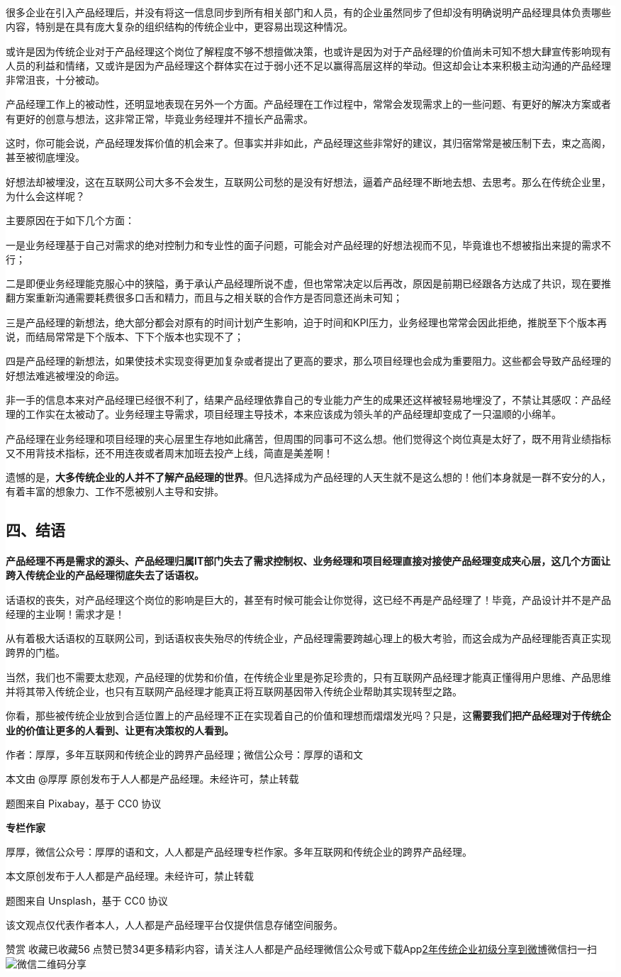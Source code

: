 很多企业在引入产品经理后，并没有将这一信息同步到所有相关部门和人员，有的企业虽然同步了但却没有明确说明产品经理具体负责哪些内容，特别是在具有庞大复杂的组织结构的传统企业中，更容易出现这种情况。

或许是因为传统企业对于产品经理这个岗位了解程度不够不想擅做决策，也或许是因为对于产品经理的价值尚未可知不想大肆宣传影响现有人员的利益和情绪，又或许是因为产品经理这个群体实在过于弱小还不足以赢得高层这样的举动。但这却会让本来积极主动沟通的产品经理非常沮丧，十分被动。

产品经理工作上的被动性，还明显地表现在另外一个方面。产品经理在工作过程中，常常会发现需求上的一些问题、有更好的解决方案或者有更好的创意与想法，这非常正常，毕竟业务经理并不擅长产品需求。

这时，你可能会说，产品经理发挥价值的机会来了。但事实并非如此，产品经理这些非常好的建议，其归宿常常是被压制下去，束之高阁，甚至被彻底埋没。

好想法却被埋没，这在互联网公司大多不会发生，互联网公司愁的是没有好想法，逼着产品经理不断地去想、去思考。那么在传统企业里，为什么会这样呢？

主要原因在于如下几个方面：

一是业务经理基于自己对需求的绝对控制力和专业性的面子问题，可能会对产品经理的好想法视而不见，毕竟谁也不想被指出来提的需求不行；

二是即便业务经理能克服心中的狭隘，勇于承认产品经理所说不虚，但也常常决定以后再改，原因是前期已经跟各方达成了共识，现在要推翻方案重新沟通需要耗费很多口舌和精力，而且与之相关联的合作方是否同意还尚未可知；

三是产品经理的新想法，绝大部分都会对原有的时间计划产生影响，迫于时间和KPI压力，业务经理也常常会因此拒绝，推脱至下个版本再说，而结局常常是下个版本、下下个版本也实现不了；

四是产品经理的新想法，如果使技术实现变得更加复杂或者提出了更高的要求，那么项目经理也会成为重要阻力。这些都会导致产品经理的好想法难逃被埋没的命运。

非一手的信息本来对产品经理已经很不利了，结果产品经理依靠自己的专业能力产生的成果还这样被轻易地埋没了，不禁让其感叹：产品经理的工作实在太被动了。业务经理主导需求，项目经理主导技术，本来应该成为领头羊的产品经理却变成了一只温顺的小绵羊。

产品经理在业务经理和项目经理的夹心层里生存地如此痛苦，但周围的同事可不这么想。他们觉得这个岗位真是太好了，既不用背业绩指标又不用背技术指标，还不用连夜或者周末加班去投产上线，简直是美差啊！

遗憾的是，**大多传统企业的人并不了解产品经理的世界**。但凡选择成为产品经理的人天生就不是这么想的！他们本身就是一群不安分的人，有着丰富的想象力、工作不愿被别人主导和安排。

## 四、结语

**产品经理不再是需求的源头、产品经理归属IT部门失去了需求控制权、业务经理和项目经理直接对接使产品经理变成夹心层，这几个方面让跨入传统企业的产品经理彻底失去了话语权。**

话语权的丧失，对产品经理这个岗位的影响是巨大的，甚至有时候可能会让你觉得，这已经不再是产品经理了！毕竟，产品设计并不是产品经理的主业啊！需求才是！

从有着极大话语权的互联网公司，到话语权丧失殆尽的传统企业，产品经理需要跨越心理上的极大考验，而这会成为产品经理能否真正实现跨界的门槛。

当然，我们也不需要太悲观，产品经理的优势和价值，在传统企业里是弥足珍贵的，只有互联网产品经理才能真正懂得用户思维、产品思维并将其带入传统企业，也只有互联网产品经理才能真正将互联网基因带入传统企业帮助其实现转型之路。

你看，那些被传统企业放到合适位置上的产品经理不正在实现着自己的价值和理想而熠熠发光吗？只是，这**需要我们把产品经理对于传统企业的价值让更多的人看到、让更有决策权的人看到。**

作者：厚厚，多年互联网和传统企业的跨界产品经理；微信公众号：厚厚的语和文

本文由 @厚厚 原创发布于人人都是产品经理。未经许可，禁止转载

题图来自 Pixabay，基于 CC0 协议

**专栏作家**

厚厚，微信公众号：厚厚的语和文，人人都是产品经理专栏作家。多年互联网和传统企业的跨界产品经理。

本文原创发布于人人都是产品经理。未经许可，禁止转载

题图来自 Unsplash，基于 CC0 协议

该文观点仅代表作者本人，人人都是产品经理平台仅提供信息存储空间服务。

赞赏 收藏已收藏56 点赞已赞34更多精彩内容，请关注人人都是产品经理微信公众号或下载App[2年](https://www.woshipm.com/tag/2%e5%b9%b4)[传统企业](https://www.woshipm.com/tag/%e4%bc%a0%e7%bb%9f%e4%bc%81%e4%b8%9a)[初级](https://www.woshipm.com/tag/%e5%88%9d%e7%ba%a7)[分享到微博](https://service.weibo.com/share/share.php?appkey=2775287854&title=传统企业里，产品经理失去了话语权&url=https://www.woshipm.com/pmd/5289274.html&pic=https://image.yunyingpai.com/wp/2022/01/AiPggSZhZSxZwwhlgBit.png)微信扫一扫![微信二维码](https://api.pwmqr.com/qrcode/create/?url=https://www.woshipm.com/pmd/5289274.html)分享